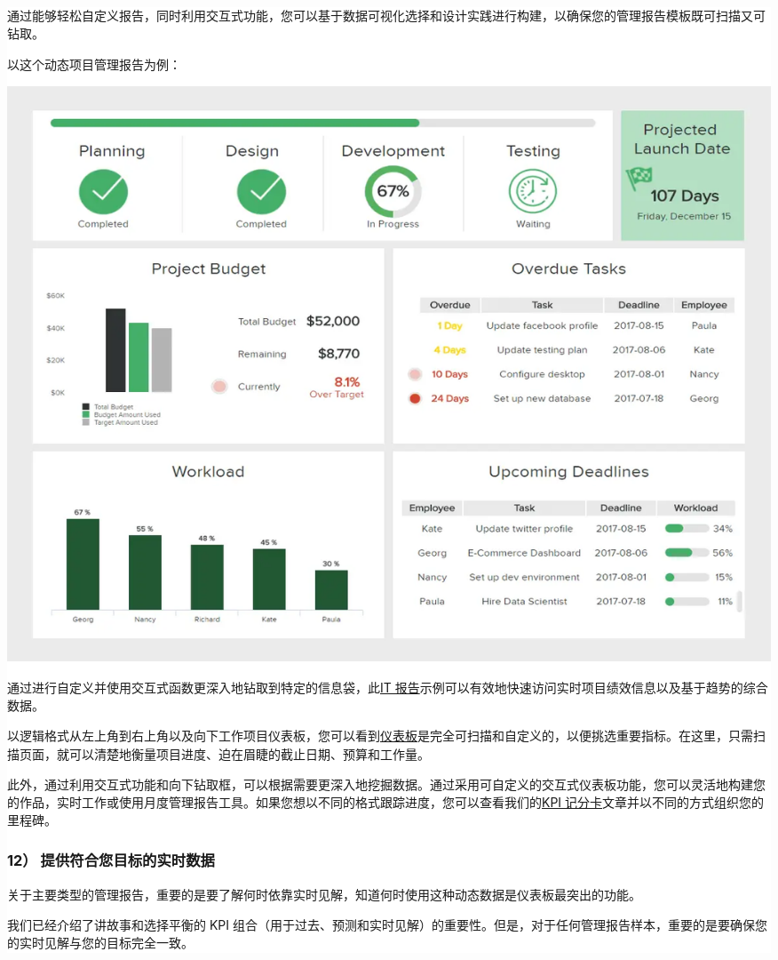 通过能够轻松自定义报告，同时利用交互式功能，您可以基于数据可视化选择和设计实践进行构建，以确保您的管理报告模板既可扫描又可钻取。

以这个动态项目管理报告为例：

![创建有效报告的 21 大管理报告最佳实践](images/e54f3e1af8657e6ad1a2c246cee835c3-1.png~tplv-r2kw2awwi5-image.webp "创建有效报告的 21 大管理报告最佳实践")

通过进行自定义并使用交互式函数更深入地钻取到特定的信息袋，此[IT 报告](https://www.datafocus.ai/infos/it-report-templates-and-examples)示例可以有效地快速访问实时项目绩效信息以及基于趋势的综合数据。

以逻辑格式从左上角到右上角以及向下工作项目仪表板，您可以看到[仪表板](https://www.datafocus.ai/infos/project-management-dashboards-examples-and-templates)是完全可扫描和自定义的，以便挑选重要指标。在这里，只需扫描页面，就可以清楚地衡量项目进度、迫在眉睫的截止日期、预算和工作量。

此外，通过利用交互式功能和向下钻取框，可以根据需要更深入地挖掘数据。通过采用可自定义的交互式仪表板功能，您可以灵活地构建您的作品，实时工作或使用月度管理报告工具。如果您想以不同的格式跟踪进度，您可以查看我们的[KPI 记分卡](https://www.datafocus.ai/infos/kpi-scorecard-examples-templates-to-track-performance)文章并以不同的方式组织您的里程碑。

### 12） 提供符合您目标的实时数据

关于主要类型的管理报告，重要的是要了解何时依靠实时见解，知道何时使用这种动态数据是仪表板最突出的功能。

我们已经介绍了讲故事和选择平衡的 KPI 组合（用于过去、预测和实时见解）的重要性。但是，对于任何管理报告样本，重要的是要确保您的实时见解与您的目标完全一致。
